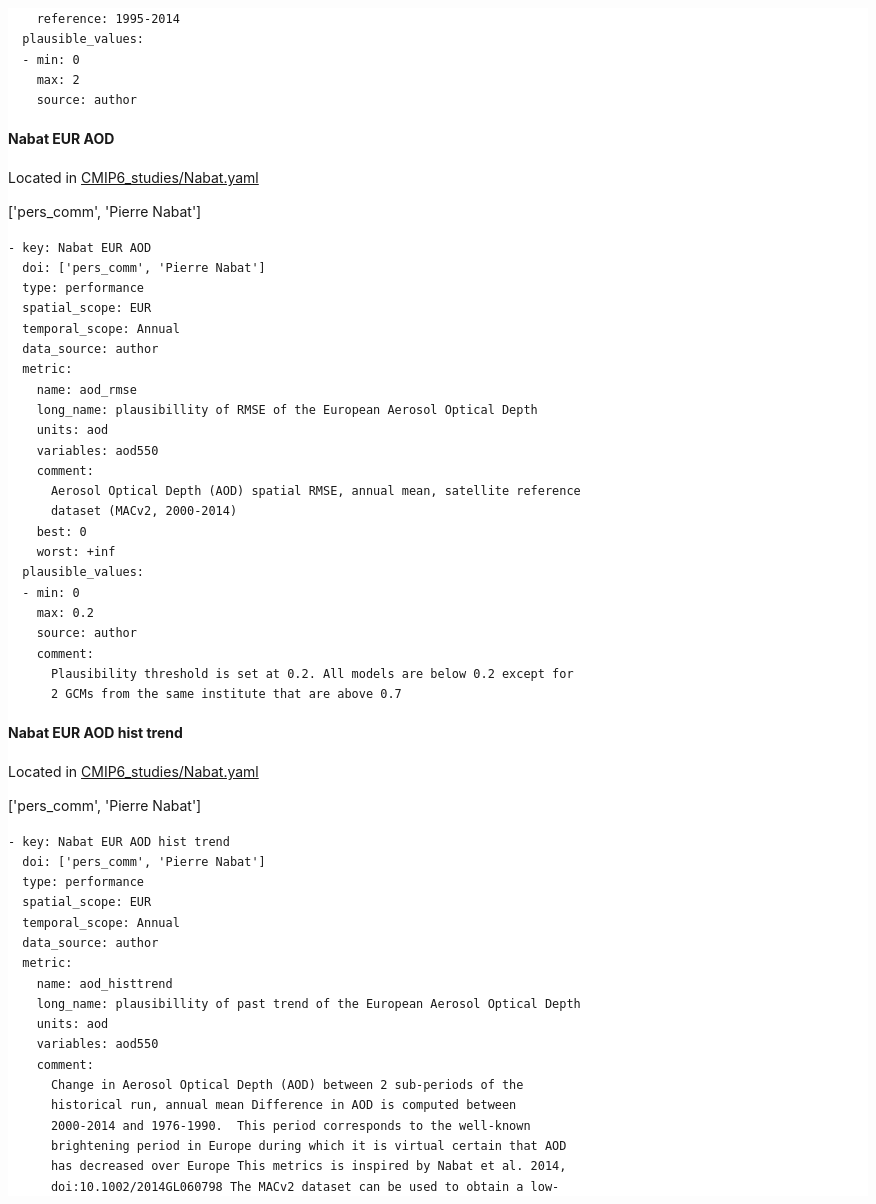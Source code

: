 ```
    reference: 1995-2014
  plausible_values:
  - min: 0
    max: 2
    source: author

```

#### Nabat EUR AOD

Located in [CMIP6_studies/Nabat.yaml](CMIP6_studies/Nabat.yaml)

['pers_comm', 'Pierre Nabat']

```
- key: Nabat EUR AOD
  doi: ['pers_comm', 'Pierre Nabat']
  type: performance
  spatial_scope: EUR
  temporal_scope: Annual
  data_source: author
  metric:
    name: aod_rmse
    long_name: plausibillity of RMSE of the European Aerosol Optical Depth
    units: aod
    variables: aod550
    comment:
      Aerosol Optical Depth (AOD) spatial RMSE, annual mean, satellite reference
      dataset (MACv2, 2000-2014)
    best: 0
    worst: +inf
  plausible_values:
  - min: 0
    max: 0.2
    source: author
    comment:
      Plausibility threshold is set at 0.2. All models are below 0.2 except for
      2 GCMs from the same institute that are above 0.7

```

#### Nabat EUR AOD hist trend

Located in [CMIP6_studies/Nabat.yaml](CMIP6_studies/Nabat.yaml)

['pers_comm', 'Pierre Nabat']

```
- key: Nabat EUR AOD hist trend
  doi: ['pers_comm', 'Pierre Nabat']
  type: performance
  spatial_scope: EUR
  temporal_scope: Annual
  data_source: author
  metric:
    name: aod_histtrend
    long_name: plausibillity of past trend of the European Aerosol Optical Depth
    units: aod
    variables: aod550
    comment:
      Change in Aerosol Optical Depth (AOD) between 2 sub-periods of the
      historical run, annual mean Difference in AOD is computed between
      2000-2014 and 1976-1990.  This period corresponds to the well-known
      brightening period in Europe during which it is virtual certain that AOD
      has decreased over Europe This metrics is inspired by Nabat et al. 2014,
      doi:10.1002/2014GL060798 The MACv2 dataset can be used to obtain a low-
```